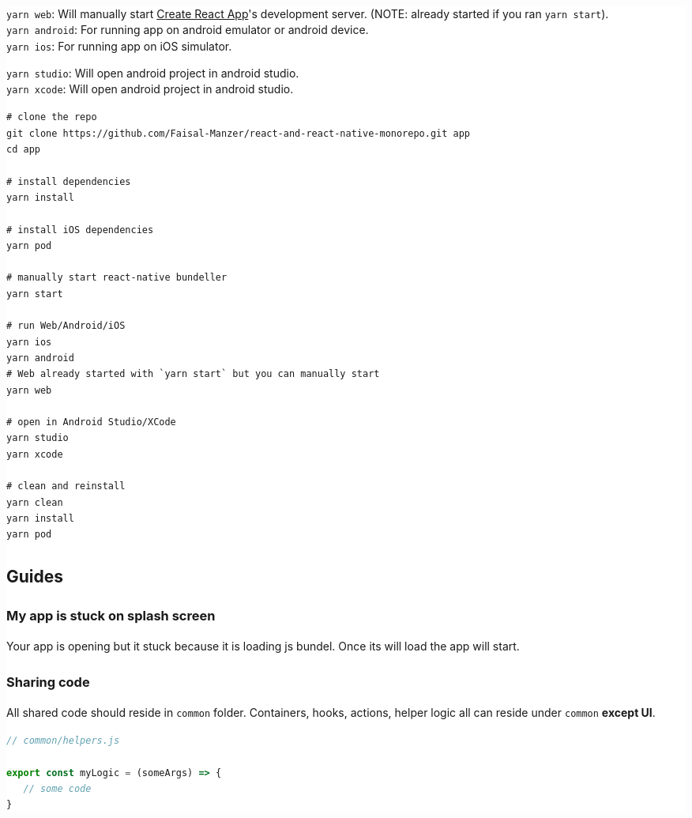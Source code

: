 `yarn web`: Will manually start [Create React App]'s development server. (NOTE: already started if you ran `yarn start`).  
`yarn android`: For running app on android emulator or android device.  
`yarn ios`: For running app on iOS simulator.  

`yarn studio`: Will open android project in android studio.  
`yarn xcode`: Will open android project in android studio.  

```shell script
# clone the repo
git clone https://github.com/Faisal-Manzer/react-and-react-native-monorepo.git app
cd app

# install dependencies
yarn install

# install iOS dependencies
yarn pod

# manually start react-native bundeller
yarn start

# run Web/Android/iOS 
yarn ios
yarn android
# Web already started with `yarn start` but you can manually start
yarn web

# open in Android Studio/XCode
yarn studio
yarn xcode

# clean and reinstall
yarn clean
yarn install
yarn pod
```

## Guides

### My app is stuck on splash screen
Your app is opening but it stuck because it is loading js bundel. Once its will load the app will start.

### Sharing code
All shared code should reside in `common` folder. Containers, hooks, actions, helper logic all can reside under `common` **except UI**.
```js
// common/helpers.js

export const myLogic = (someArgs) => {
   // some code
}
```


[Create React App]: https://reactjs.org/docs/create-a-new-react-app.html
[@reach/router]: https://reach.tech/router
[react-app-rewired]: https://github.com/timarney/react-app-rewired
[react-native]: https://reactnative.dev
[react-native-splash-screen]: https://github.com/crazycodeboy/react-native-splash-screen
[@react-navigation/native]: https://reactnavigation.org
[@react-navigation/stack]: https://reactnavigation.org/docs/stack-navigator
[react-redux]: https://react-redux.js.org
[redux]: https://redux.js.org
[react-thunk]: https://github.com/reduxjs/redux-thunk
[eslint]: https://eslint.org
[prettier]: https://prettier.io
[lint-staged]: https://github.com/okonet/lint-staged
[husky]: https://github.com/typicode/husky
[Cocapods]: https://cocoapods.org
[metro]: https://facebook.github.io/metro/docs/getting-started/
[makeicon]: https://makeappicon.com
[favicon-generator]: https://www.favicon-generator.org